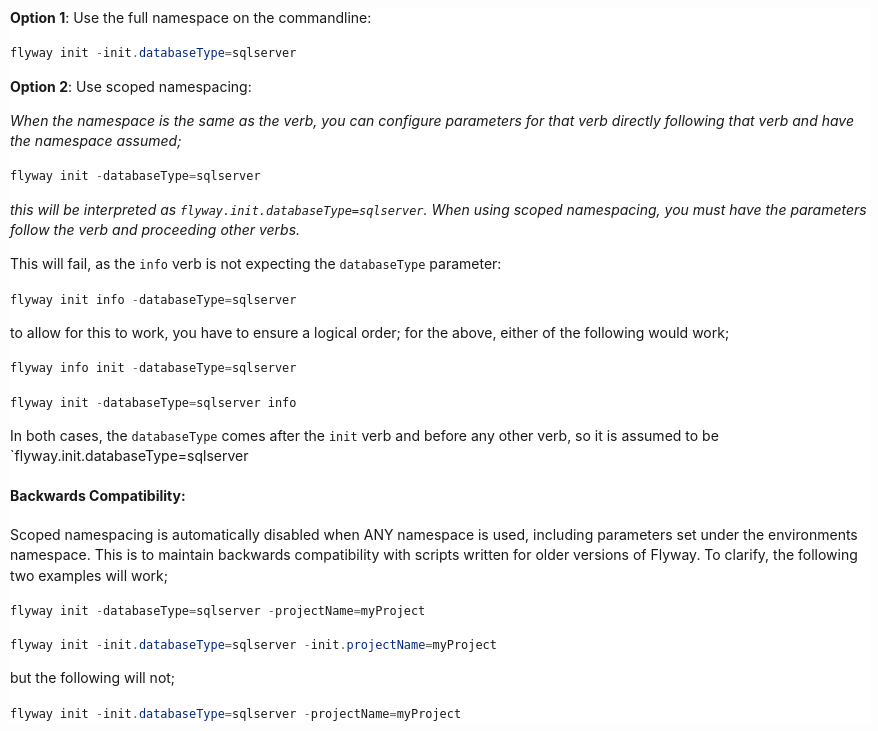 **Option 1**: Use the full namespace on the commandline:

```powershell
flyway init -init.databaseType=sqlserver 
```

**Option 2**: Use scoped namespacing:

*When the namespace is the same as the verb, you can configure parameters for that verb directly following that verb and
have the namespace assumed;*

```powershell
flyway init -databaseType=sqlserver 
```

*this will be interpreted as `flyway.init.databaseType=sqlserver`. When using scoped namespacing, you must have the
parameters follow the verb and proceeding other verbs.*

This will fail, as the `info` verb is not expecting the `databaseType` parameter:

```powershell
flyway init info -databaseType=sqlserver 
```

to allow for this to work, you have to ensure a logical order; for the above, either of the following would work;

```powershell
flyway info init -databaseType=sqlserver 
```

```powershell
flyway init -databaseType=sqlserver info 
```

In both cases, the `databaseType` comes after the `init` verb and before any other verb,
so it is assumed to be `flyway.init.databaseType=sqlserver

#### Backwards Compatibility:

Scoped namespacing is automatically disabled when ANY namespace is used, including parameters set under the environments 
namespace. This is to maintain backwards compatibility with scripts written for older versions of Flyway. To clarify, 
the following two examples will work;

```powershell
flyway init -databaseType=sqlserver -projectName=myProject
```

```powershell
flyway init -init.databaseType=sqlserver -init.projectName=myProject 
```

but the following will not;

```powershell
flyway init -init.databaseType=sqlserver -projectName=myProject 
```
